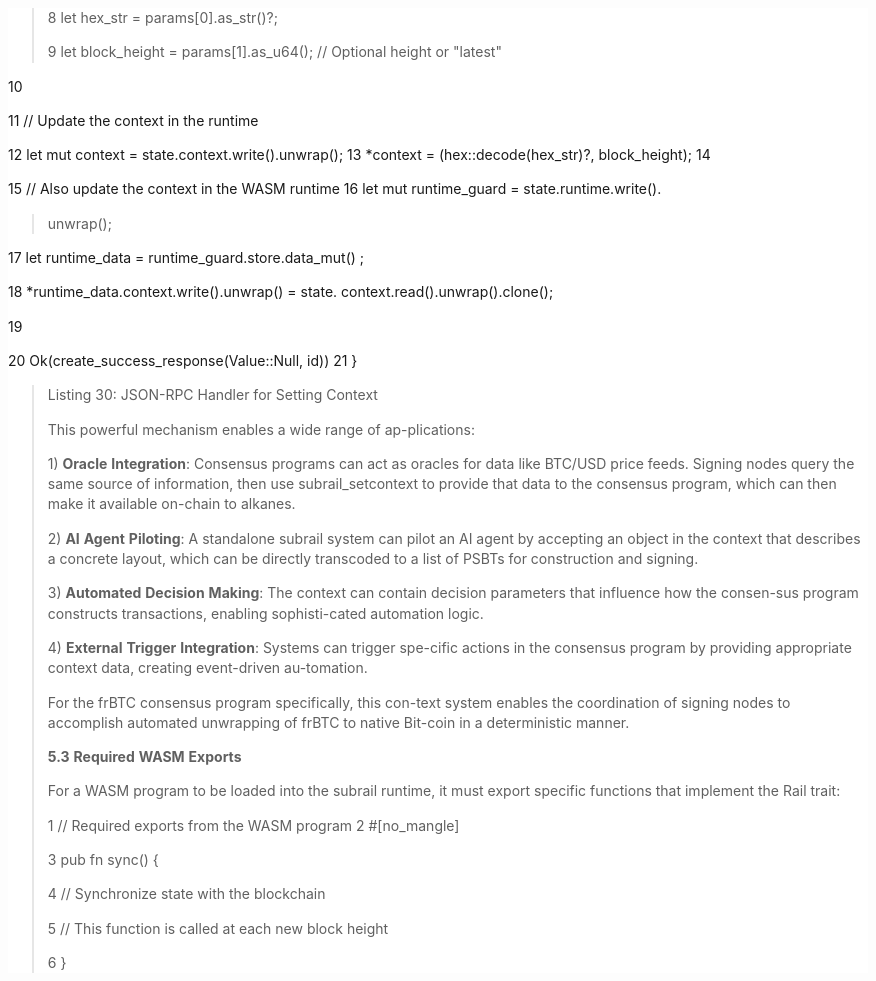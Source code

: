 >
> 8 let hex_str = params\[0\].as_str()?;
>
> 9 let block_height = params\[1\].as_u64(); // Optional height or
> "latest"

10

11 // Update the context in the runtime

12 let mut context = state.context.write().unwrap(); 13 \*context =
(hex::decode(hex_str)?, block_height); 14

15 // Also update the context in the WASM runtime 16 let mut
runtime_guard = state.runtime.write().

> unwrap();

17 let runtime_data = runtime_guard.store.data_mut() ;

18 \*runtime_data.context.write().unwrap() = state.
context.read().unwrap().clone();

19

20 Ok(create_success_response(Value::Null, id)) 21 }

> Listing 30: JSON-RPC Handler for Setting Context
>
> This powerful mechanism enables a wide range of ap-plications:
>
> 1\) **Oracle** **Integration**: Consensus programs can act as oracles
> for data like BTC/USD price feeds. Signing nodes query the same source
> of information, then use subrail_setcontext to provide that data to
> the consensus program, which can then make it available on-chain to
> alkanes.
>
> 2\) **AI** **Agent** **Piloting**: A standalone subrail system can
> pilot an AI agent by accepting an object in the context that describes
> a concrete layout, which can be directly transcoded to a list of PSBTs
> for construction and signing.
>
> 3\) **Automated** **Decision** **Making**: The context can contain
> decision parameters that influence how the consen-sus program
> constructs transactions, enabling sophisti-cated automation logic.
>
> 4\) **External** **Trigger** **Integration**: Systems can trigger
> spe-cific actions in the consensus program by providing appropriate
> context data, creating event-driven au-tomation.
>
> For the frBTC consensus program specifically, this con-text system
> enables the coordination of signing nodes to accomplish automated
> unwrapping of frBTC to native Bit-coin in a deterministic manner.
>
> **5.3** **Required** **WASM** **Exports**
>
> For a WASM program to be loaded into the subrail runtime, it must
> export specific functions that implement the Rail trait:
>
> 1 // Required exports from the WASM program 2 \#\[no_mangle\]
>
> 3 pub fn sync() {
>
> 4 // Synchronize state with the blockchain
>
> 5 // This function is called at each new block height
>
> 6 }